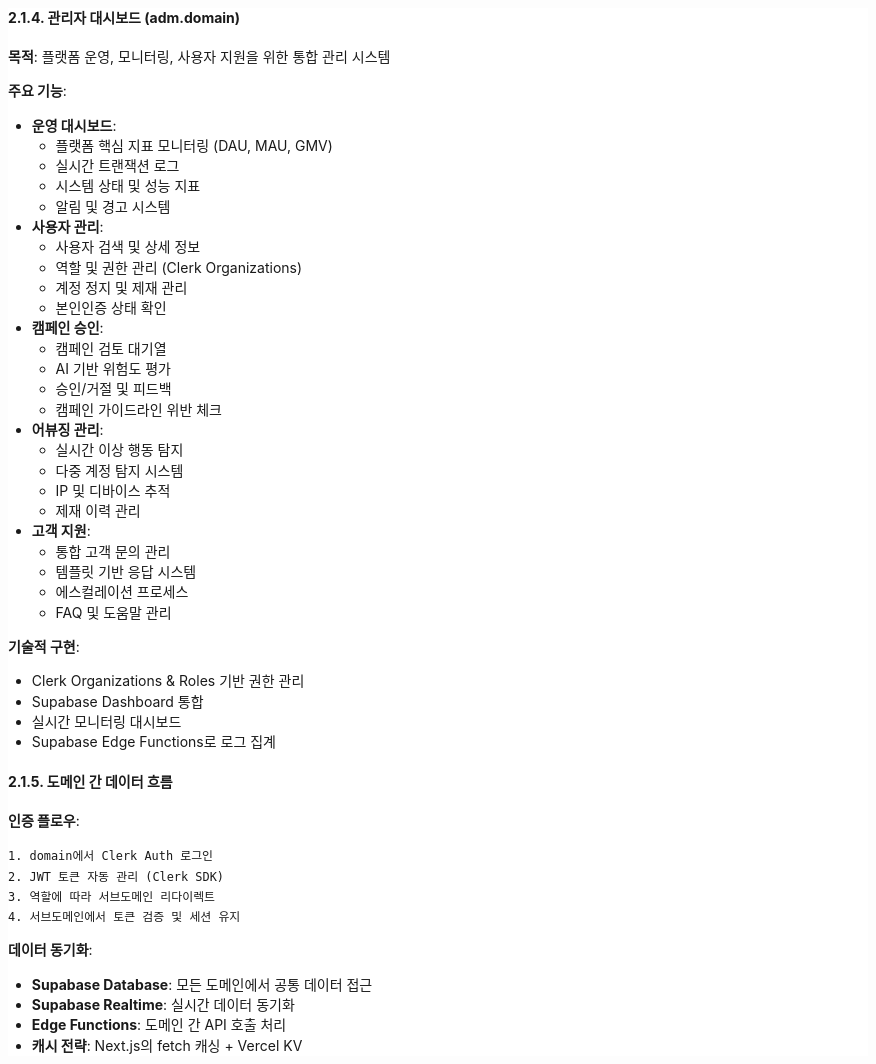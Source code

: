 #### 2.1.4. 관리자 대시보드 (adm.domain)

**목적**: 플랫폼 운영, 모니터링, 사용자 지원을 위한 통합 관리 시스템

**주요 기능**:

- **운영 대시보드**:
  - 플랫폼 핵심 지표 모니터링 (DAU, MAU, GMV)
  - 실시간 트랜잭션 로그
  - 시스템 상태 및 성능 지표
  - 알림 및 경고 시스템
- **사용자 관리**:
  - 사용자 검색 및 상세 정보
  - 역할 및 권한 관리 (Clerk Organizations)
  - 계정 정지 및 제재 관리
  - 본인인증 상태 확인
- **캠페인 승인**:
  - 캠페인 검토 대기열
  - AI 기반 위험도 평가
  - 승인/거절 및 피드백
  - 캠페인 가이드라인 위반 체크
- **어뷰징 관리**:
  - 실시간 이상 행동 탐지
  - 다중 계정 탐지 시스템
  - IP 및 디바이스 추적
  - 제재 이력 관리
- **고객 지원**:
  - 통합 고객 문의 관리
  - 템플릿 기반 응답 시스템
  - 에스컬레이션 프로세스
  - FAQ 및 도움말 관리

**기술적 구현**:

- Clerk Organizations & Roles 기반 권한 관리
- Supabase Dashboard 통합
- 실시간 모니터링 대시보드
- Supabase Edge Functions로 로그 집계

#### 2.1.5. 도메인 간 데이터 흐름

**인증 플로우**:

```
1. domain에서 Clerk Auth 로그인
2. JWT 토큰 자동 관리 (Clerk SDK)
3. 역할에 따라 서브도메인 리다이렉트
4. 서브도메인에서 토큰 검증 및 세션 유지
```

**데이터 동기화**:

- **Supabase Database**: 모든 도메인에서 공통 데이터 접근
- **Supabase Realtime**: 실시간 데이터 동기화
- **Edge Functions**: 도메인 간 API 호출 처리
- **캐시 전략**: Next.js의 fetch 캐싱 + Vercel KV
